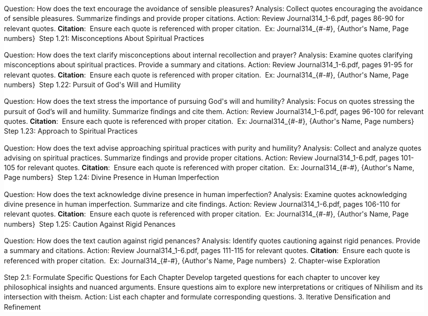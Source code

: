 Question: How does the text encourage the avoidance of sensible pleasures? Analysis:
Collect quotes encouraging the avoidance of sensible pleasures.
Summarize findings and provide proper citations.
Action: Review Journal314_1-6.pdf, pages 86-90 for relevant quotes.
**Citation**:  Ensure each quote is referenced with proper citation.  Ex: Journal314_{#-#}, {Author's Name, Page numbers} 
Step 1.21: Misconceptions About Spiritual Practices

Question: How does the text clarify misconceptions about internal recollection and prayer? Analysis:
Examine quotes clarifying misconceptions about spiritual practices.
Provide a summary and citations.
Action: Review Journal314_1-6.pdf, pages 91-95 for relevant quotes.
**Citation**:  Ensure each quote is referenced with proper citation.  Ex: Journal314_{#-#}, {Author's Name, Page numbers} 
Step 1.22: Pursuit of God's Will and Humility

Question: How does the text stress the importance of pursuing God's will and humility? Analysis:
Focus on quotes stressing the pursuit of God’s will and humility.
Summarize findings and cite them.
Action: Review Journal314_1-6.pdf, pages 96-100 for relevant quotes.
**Citation**:  Ensure each quote is referenced with proper citation.  Ex: Journal314_{#-#}, {Author's Name, Page numbers} 
Step 1.23: Approach to Spiritual Practices

Question: How does the text advise approaching spiritual practices with purity and humility? Analysis:
Collect and analyze quotes advising on spiritual practices.
Summarize findings and provide proper citations.
Action: Review Journal314_1-6.pdf, pages 101-105 for relevant quotes.
**Citation**:  Ensure each quote is referenced with proper citation.  Ex: Journal314_{#-#}, {Author's Name, Page numbers} 
Step 1.24: Divine Presence in Human Imperfection

Question: How does the text acknowledge divine presence in human imperfection? Analysis:
Examine quotes acknowledging divine presence in human imperfection.
Summarize and cite findings.
Action: Review Journal314_1-6.pdf, pages 106-110 for relevant quotes.
**Citation**:  Ensure each quote is referenced with proper citation.  Ex: Journal314_{#-#}, {Author's Name, Page numbers} 
Step 1.25: Caution Against Rigid Penances

Question: How does the text caution against rigid penances? Analysis:
Identify quotes cautioning against rigid penances.
Provide a summary and citations.
Action: Review Journal314_1-6.pdf, pages 111-115 for relevant quotes.
**Citation**:  Ensure each quote is referenced with proper citation.  Ex: Journal314_{#-#}, {Author's Name, Page numbers} 
2. Chapter-wise Exploration

Step 2.1: Formulate Specific Questions for Each Chapter
Develop targeted questions for each chapter to uncover key philosophical insights and nuanced arguments.
Ensure questions aim to explore new interpretations or critiques of Nihilism and its intersection with theism.
Action: List each chapter and formulate corresponding questions.
3. Iterative Densification and Refinement
